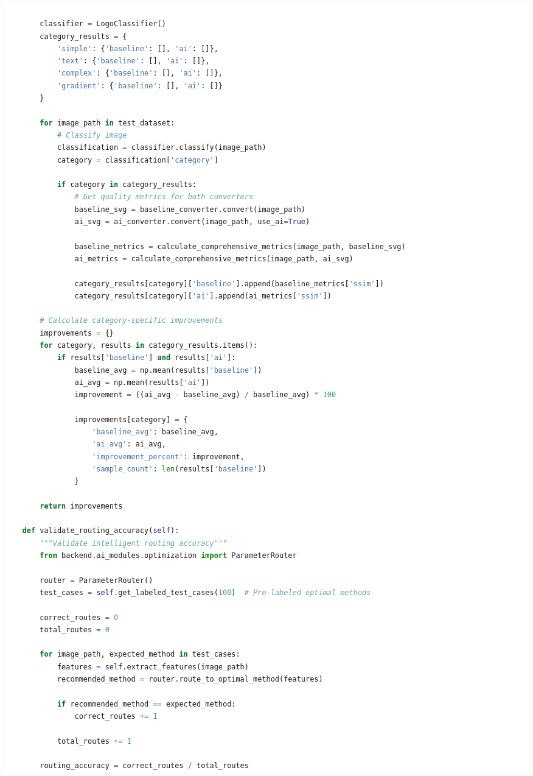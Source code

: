 ```python

        classifier = LogoClassifier()
        category_results = {
            'simple': {'baseline': [], 'ai': []},
            'text': {'baseline': [], 'ai': []},
            'complex': {'baseline': [], 'ai': []},
            'gradient': {'baseline': [], 'ai': []}
        }

        for image_path in test_dataset:
            # Classify image
            classification = classifier.classify(image_path)
            category = classification['category']

            if category in category_results:
                # Get quality metrics for both converters
                baseline_svg = baseline_converter.convert(image_path)
                ai_svg = ai_converter.convert(image_path, use_ai=True)

                baseline_metrics = calculate_comprehensive_metrics(image_path, baseline_svg)
                ai_metrics = calculate_comprehensive_metrics(image_path, ai_svg)

                category_results[category]['baseline'].append(baseline_metrics['ssim'])
                category_results[category]['ai'].append(ai_metrics['ssim'])

        # Calculate category-specific improvements
        improvements = {}
        for category, results in category_results.items():
            if results['baseline'] and results['ai']:
                baseline_avg = np.mean(results['baseline'])
                ai_avg = np.mean(results['ai'])
                improvement = ((ai_avg - baseline_avg) / baseline_avg) * 100

                improvements[category] = {
                    'baseline_avg': baseline_avg,
                    'ai_avg': ai_avg,
                    'improvement_percent': improvement,
                    'sample_count': len(results['baseline'])
                }

        return improvements

    def validate_routing_accuracy(self):
        """Validate intelligent routing accuracy"""
        from backend.ai_modules.optimization import ParameterRouter

        router = ParameterRouter()
        test_cases = self.get_labeled_test_cases(100)  # Pre-labeled optimal methods

        correct_routes = 0
        total_routes = 0

        for image_path, expected_method in test_cases:
            features = self.extract_features(image_path)
            recommended_method = router.route_to_optimal_method(features)

            if recommended_method == expected_method:
                correct_routes += 1

            total_routes += 1

        routing_accuracy = correct_routes / total_routes

```